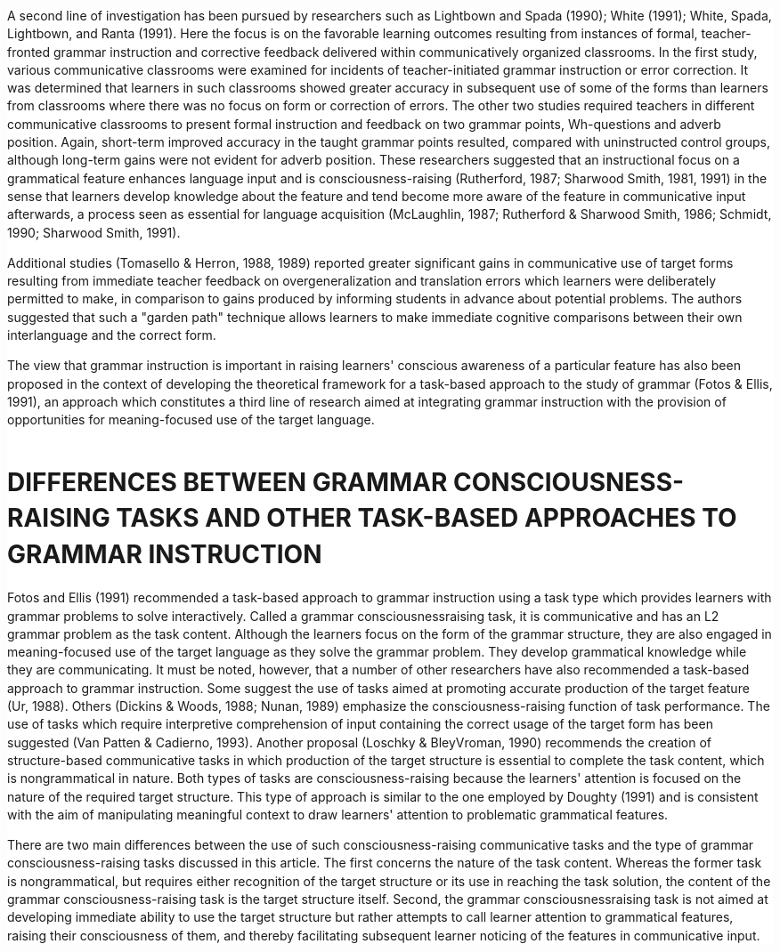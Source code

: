A second line of investigation has been pursued by researchers such as Lightbown and Spada (1990); White (1991); White, Spada, Lightbown, and Ranta (1991). Here the focus is on the favorable learning outcomes resulting from instances of formal, teacher-fronted grammar instruction and corrective feedback delivered within communicatively organized classrooms. In the first study, various communicative classrooms were examined for incidents of teacher-initiated grammar instruction or error correction. It was determined that learners in such classrooms showed greater accuracy in subsequent use of some of the forms than learners from classrooms where there was no focus on form or correction of errors. The other two studies required teachers in different communicative classrooms to present formal instruction and feedback on two grammar points, Wh-questions and adverb position. Again, short-term improved accuracy in the taught grammar points resulted, compared with uninstructed control groups, although long-term gains were not evident for adverb position. These researchers suggested that an instructional focus on a grammatical feature enhances language input and is consciousness-raising (Rutherford, 1987; Sharwood Smith, 1981, 1991) in the sense that learners develop knowledge about the feature and tend become more aware of the feature in communicative input afterwards, a process seen as essential for language acquisition (McLaughlin, 1987; Rutherford & Sharwood Smith, 1986; Schmidt, 1990; Sharwood Smith, 1991).

Additional studies (Tomasello & Herron, 1988, 1989) reported greater significant gains in communicative use of target forms resulting from immediate teacher feedback on overgeneralization and translation errors which learners were deliberately permitted to make, in comparison to gains produced by informing students in advance about potential problems. The authors suggested that such a "garden path" technique allows learners to make immediate cognitive comparisons between their own interlanguage and the correct form.

The view that grammar instruction is important in raising learners' conscious awareness of a particular feature has also been proposed in the context of developing the theoretical framework for a task-based approach to the study of grammar (Fotos & Ellis, 1991), an approach which constitutes a third line of research aimed at integrating grammar instruction with the provision of opportunities for meaning-focused use of the target language.

# DIFFERENCES BETWEEN GRAMMAR CONSCIOUSNESS-RAISING TASKS AND OTHER TASK-BASED APPROACHES TO GRAMMAR INSTRUCTION

Fotos and Ellis (1991) recommended a task-based approach to grammar instruction using a task type which provides learners with grammar problems to solve interactively. Called a grammar consciousnessraising task, it is communicative and has an L2 grammar problem as the task content. Although the learners focus on the form of the grammar structure, they are also engaged in meaning-focused use of the target language as they solve the grammar problem. They develop grammatical knowledge while they are communicating. It must be noted, however, that a number of other researchers have also recommended a task-based approach to grammar instruction. Some suggest the use of tasks aimed at promoting accurate production of the target feature (Ur, 1988). Others (Dickins & Woods, 1988; Nunan, 1989) emphasize the consciousness-raising function of task performance. The use of tasks which require interpretive comprehension of input containing the correct usage of the target form has been suggested (Van Patten & Cadierno, 1993). Another proposal (Loschky & BleyVroman, 1990) recommends the creation of structure-based communicative tasks in which production of the target structure is essential to complete the task content, which is nongrammatical in nature. Both types of tasks are consciousness-raising because the learners' attention is focused on the nature of the required target structure. This type of approach is similar to the one employed by Doughty (1991) and is consistent with the aim of manipulating meaningful context to draw learners' attention to problematic grammatical features.

There are two main differences between the use of such consciousness-raising communicative tasks and the type of grammar consciousness-raising tasks discussed in this article. The first concerns the nature of the task content. Whereas the former task is nongrammatical, but requires either recognition of the target structure or its use in reaching the task solution, the content of the grammar consciousness-raising task is the target structure itself. Second, the grammar consciousnessraising task is not aimed at developing immediate ability to use the target structure but rather attempts to call learner attention to grammatical features, raising their consciousness of them, and thereby facilitating subsequent learner noticing of the features in communicative input.
